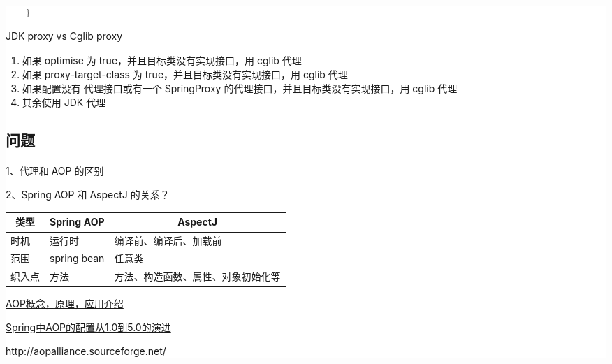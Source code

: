 ```java
	}
```



JDK proxy vs Cglib proxy 

1. 如果 optimise 为 true，并且目标类没有实现接口，用 cglib 代理
2. 如果 proxy-target-class 为 true，并且目标类没有实现接口，用 cglib 代理
3. 如果配置没有 代理接口或有一个 SpringProxy 的代理接口，并且目标类没有实现接口，用 cglib 代理
4. 其余使用  JDK 代理



##  问题

1、代理和 AOP 的区别

2、Spring AOP 和 AspectJ 的关系？

| 类型   | Spring AOP  | AspectJ                            |
| ------ | ----------- | ---------------------------------- |
| 时机   | 运行时      | 编译前、编译后、加载前             |
| 范围   | spring bean | 任意类                             |
| 织入点 | 方法        | 方法、构造函数、属性、对象初始化等 |



[AOP概念，原理，应用介绍](http://cxis.me/2017/04/12/AOP概念，原理，应用介绍/)

[Spring中AOP的配置从1.0到5.0的演进](http://cxis.me/2017/04/10/Spring中AOP的配置从1.0到5.0的演进/)

http://aopalliance.sourceforge.net/